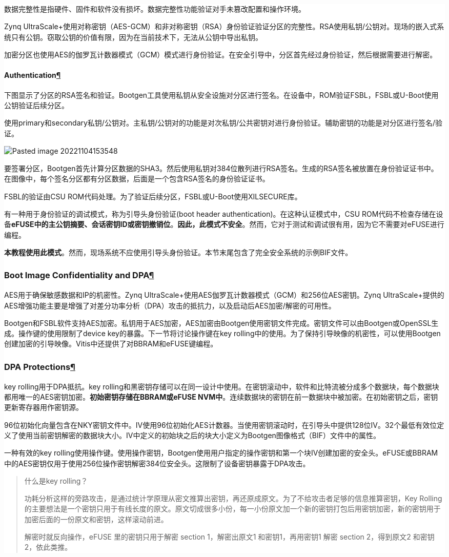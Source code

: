 数据完整性是指硬件、固件和软件没有损坏。数据完整性功能验证对手未篡改配置和操作环境。

Zynq UltraScale+使用对称密钥（AES-GCM）和非对称密钥（RSA）身份验证验证分区的完整性。RSA使用私钥/公钥对。现场的嵌入式系统只有公钥。窃取公钥的价值有限，因为在当前技术下，无法从公钥中导出私钥。

加密分区也使用AES的伽罗瓦计数器模式（GCM）模式进行身份验证。在安全引导中，分区首先经过身份验证，然后根据需要进行解密。

#### Authentication[¶](https://xilinx.github.io/Embedded-Design-Tutorials/docs/2021.2/build/html/docs/Introduction/ZynqMPSoC-EDT/9-secure-boot.html#authentication "Permalink to this heading")

下图显示了分区的RSA签名和验证。Bootgen工具使用私钥从安全设施对分区进行签名。在设备中，ROM验证FSBL，FSBL或U-Boot使用公钥验证后续分区。

使用primary和secondary私钥/公钥对。主私钥/公钥对的功能是对次私钥/公共密钥对进行身份验证。辅助密钥的功能是对分区进行签名/验证。

![Pasted image 20221104153548](https://user-images.githubusercontent.com/16836611/199932743-adb3232d-a93b-4651-9ddd-8ee4769d2a81.png)

要签署分区，Bootgen首先计算分区数据的SHA3。然后使用私钥对384位散列进行RSA签名。生成的RSA签名被放置在身份验证证书中。在图像中，每个签名分区都有分区数据，后面是一个包含RSA签名的身份验证证书。

FSBL的验证由CSU ROM代码处理。为了验证后续分区，FSBL或U-Boot使用XILSECURE库。

有一种用于身份验证的调试模式，称为引导头身份验证(boot header authentication)。在这种认证模式中，CSU ROM代码不检查存储在设备**eFUSE中的主公钥摘要、会话密钥ID或密钥撤销位**。**因此，此模式不安全**。然而，它对于测试和调试很有用，因为它不需要对eFUSE进行编程。

**本教程使用此模式**。然而，现场系统不应使用引导头身份验证。本节末尾包含了完全安全系统的示例BIF文件。

### Boot Image Confidentiality and DPA[¶](https://xilinx.github.io/Embedded-Design-Tutorials/docs/2021.2/build/html/docs/Introduction/ZynqMPSoC-EDT/9-secure-boot.html#boot-image-confidentiality-and-dpa "Permalink to this heading")

AES用于确保敏感数据和IP的机密性。Zynq UltraScale+使用AES伽罗瓦计数器模式（GCM）和256位AES密钥。Zynq UltraScale+提供的AES增强功能主要是增强了对差分功率分析（DPA）攻击的抵抗力，以及启动后AES加密/解密的可用性。

Bootgen和FSBL软件支持AES加密。私钥用于AES加密，AES加密由Bootgen使用密钥文件完成。密钥文件可以由Bootgen或OpenSSL生成。操作键的使用限制了device key的暴露。下一节将讨论操作键在key rolling中的使用。为了保持引导映像的机密性，可以使用Bootgen创建加密的引导映像。Vitis中还提供了对BBRAM和eFUSE键编程。

### DPA Protections[¶](https://xilinx.github.io/Embedded-Design-Tutorials/docs/2021.2/build/html/docs/Introduction/ZynqMPSoC-EDT/9-secure-boot.html#dpa-protections "Permalink to this heading")

key rolling用于DPA抵抗。key rolling和黑密钥存储可以在同一设计中使用。在密钥滚动中，软件和比特流被分成多个数据块，每个数据块都用唯一的AES密钥加密。**初始密钥存储在BBRAM或eFUSE NVM中**。连续数据块的密钥在前一数据块中被加密。在初始密钥之后，密钥更新寄存器用作密钥源。

96位初始化向量包含在NKY密钥文件中。IV使用96位初始化AES计数器。当使用密钥滚动时，在引导头中提供128位IV。32个最低有效位定义了使用当前密钥解密的数据块大小。IV中定义的初始块之后的块大小定义为Bootgen图像格式（BIF）文件中的属性。

一种有效的key rolling使用操作键。使用操作密钥，Bootgen使用用户指定的操作密钥和第一个块IV创建加密的安全头。eFUSE或BBRAM中的AES密钥仅用于使用256位操作密钥解密384位安全头。这限制了设备密钥暴露于DPA攻击。

> 什么是key rolling？
> 
> 功耗分析这样的旁路攻击，是通过统计学原理从密文推算出密钥，再还原成原文。为了不给攻击者足够的信息推算密钥，Key Rolling 的主要想法是一个密钥只用于有线长度的原文。原文切成很多小份，每一小份原文加一个新的密钥打包后用密钥加密，新的密钥用于加密后面的一份原文和密钥，这样滚动前进。
> 
> 解密时就反向操作，eFUSE 里的密钥只用于解密 section 1，解密出原文1 和密钥1，再用密钥1 解密 section 2，得到原文2 和密钥2，依此类推。
> 

